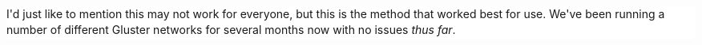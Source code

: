 I'd just like to mention this may not work for everyone, but this is the method that worked best for use.
We've been running a number of different Gluster networks for several months now with no issues _thus far_.
